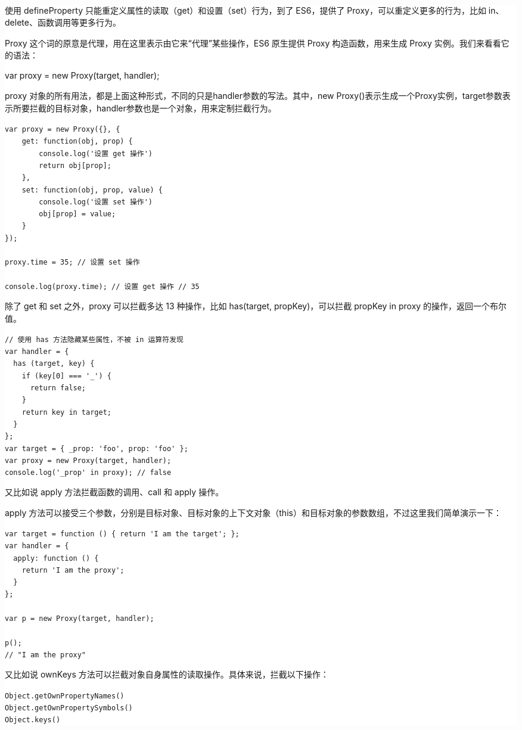 使用 defineProperty 只能重定义属性的读取（get）和设置（set）行为，到了 ES6，提供了 Proxy，可以重定义更多的行为，比如 in、delete、函数调用等更多行为。

Proxy 这个词的原意是代理，用在这里表示由它来“代理”某些操作，ES6 原生提供 Proxy 构造函数，用来生成 Proxy 实例。我们来看看它的语法：

  var proxy = new Proxy(target, handler);

proxy 对象的所有用法，都是上面这种形式，不同的只是handler参数的写法。其中，new Proxy()表示生成一个Proxy实例，target参数表示所要拦截的目标对象，handler参数也是一个对象，用来定制拦截行为。

    var proxy = new Proxy({}, {
        get: function(obj, prop) {
            console.log('设置 get 操作')
            return obj[prop];
        },
        set: function(obj, prop, value) {
            console.log('设置 set 操作')
            obj[prop] = value;
        }
    });

    proxy.time = 35; // 设置 set 操作

    console.log(proxy.time); // 设置 get 操作 // 35

除了 get 和 set 之外，proxy 可以拦截多达 13 种操作，比如 has(target, propKey)，可以拦截 propKey in proxy 的操作，返回一个布尔值。

    // 使用 has 方法隐藏某些属性，不被 in 运算符发现
    var handler = {
      has (target, key) {
        if (key[0] === '_') {
          return false;
        }
        return key in target;
      }
    };
    var target = { _prop: 'foo', prop: 'foo' };
    var proxy = new Proxy(target, handler);
    console.log('_prop' in proxy); // false

又比如说 apply 方法拦截函数的调用、call 和 apply 操作。

apply 方法可以接受三个参数，分别是目标对象、目标对象的上下文对象（this）和目标对象的参数数组，不过这里我们简单演示一下：

    var target = function () { return 'I am the target'; };
    var handler = {
      apply: function () {
        return 'I am the proxy';
      }
    };

    var p = new Proxy(target, handler);

    p();
    // "I am the proxy"

又比如说 ownKeys 方法可以拦截对象自身属性的读取操作。具体来说，拦截以下操作：

    Object.getOwnPropertyNames()
    Object.getOwnPropertySymbols()
    Object.keys()
